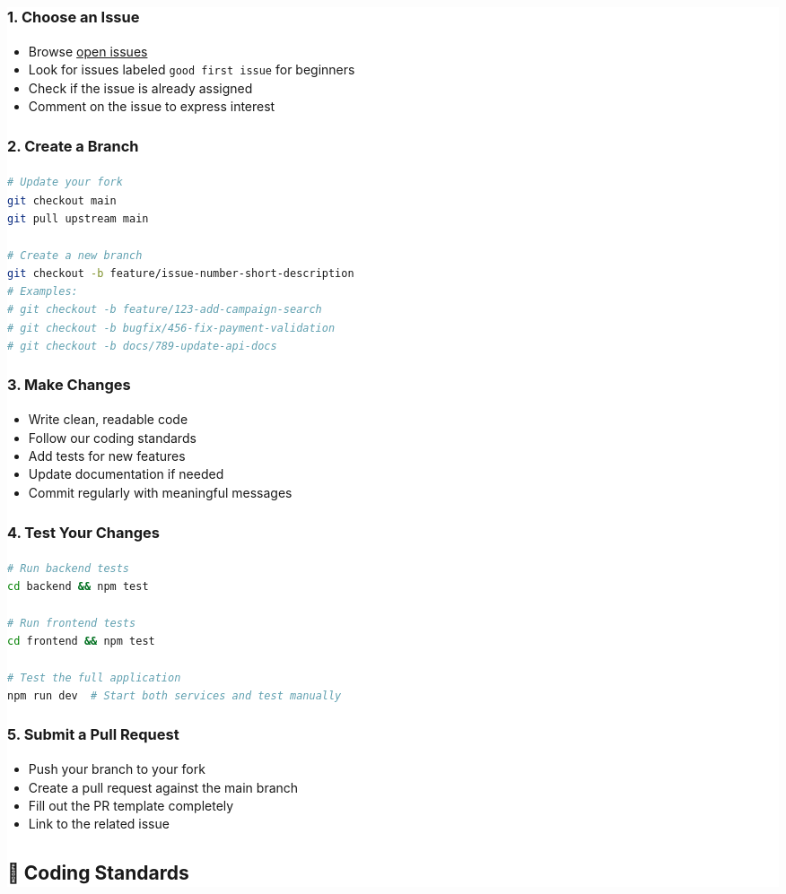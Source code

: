 ### 1. Choose an Issue

- Browse [open issues](https://github.com/yourusername/darb-network/issues)
- Look for issues labeled `good first issue` for beginners
- Check if the issue is already assigned
- Comment on the issue to express interest

### 2. Create a Branch

```bash
# Update your fork
git checkout main
git pull upstream main

# Create a new branch
git checkout -b feature/issue-number-short-description
# Examples:
# git checkout -b feature/123-add-campaign-search
# git checkout -b bugfix/456-fix-payment-validation
# git checkout -b docs/789-update-api-docs
```

### 3. Make Changes

- Write clean, readable code
- Follow our coding standards
- Add tests for new features
- Update documentation if needed
- Commit regularly with meaningful messages

### 4. Test Your Changes

```bash
# Run backend tests
cd backend && npm test

# Run frontend tests
cd frontend && npm test

# Test the full application
npm run dev  # Start both services and test manually
```

### 5. Submit a Pull Request

- Push your branch to your fork
- Create a pull request against the main branch
- Fill out the PR template completely
- Link to the related issue

## 📝 Coding Standards
